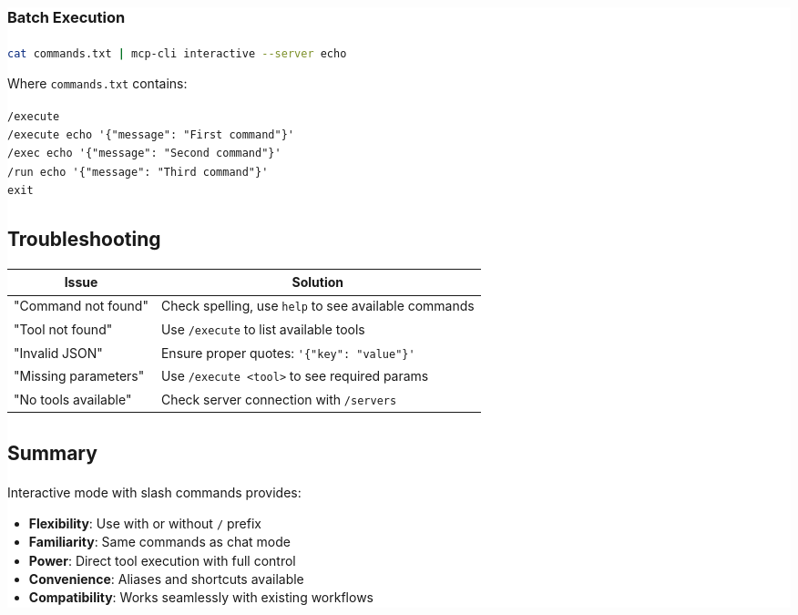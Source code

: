 ### Batch Execution
```bash
cat commands.txt | mcp-cli interactive --server echo
```
Where `commands.txt` contains:
```
/execute
/execute echo '{"message": "First command"}'
/exec echo '{"message": "Second command"}'
/run echo '{"message": "Third command"}'
exit
```

## Troubleshooting

| Issue | Solution |
|-------|----------|
| "Command not found" | Check spelling, use `help` to see available commands |
| "Tool not found" | Use `/execute` to list available tools |
| "Invalid JSON" | Ensure proper quotes: `'{"key": "value"}'` |
| "Missing parameters" | Use `/execute <tool>` to see required params |
| "No tools available" | Check server connection with `/servers` |

## Summary

Interactive mode with slash commands provides:
- **Flexibility**: Use with or without `/` prefix
- **Familiarity**: Same commands as chat mode
- **Power**: Direct tool execution with full control
- **Convenience**: Aliases and shortcuts available
- **Compatibility**: Works seamlessly with existing workflows